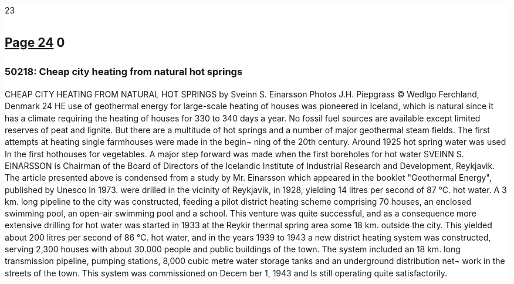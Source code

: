 23
## [Page 24](https://demo.humlab.umu.se/courier/074868engo.pdf#page=24) 0
### 50218: Cheap city heating from natural hot springs
CHEAP CITY HEATING
FROM NATURAL
HOT SPRINGS
by Sveinn S. Einarsson
Photos J.H. Piepgrass © Wedlgo Ferchland, Denmark
24
HE use of geothermal
energy for large-scale heating of
houses was pioneered in Iceland, which
is natural since it has a climate
requiring the heating of houses for
330 to 340 days a year. No fossil
fuel sources are available except
limited reserves of peat and lignite.
But there are a multitude of hot springs
and a number of major geothermal
steam fields.
The first attempts at heating single
farmhouses were made in the begin¬
ning of the 20th century. Around 1925
hot spring water was used In the first
hothouses for vegetables.
A major step forward was made
when the first boreholes for hot water
SVEINN S. EINARSSON is Chairman of the
Board of Directors of the Icelandic Institute
of Industrial Research and Development,
Reykjavik. The article presented above is
condensed from a study by Mr. Einarsson
which appeared in the booklet "Geothermal
Energy", published by Unesco In 1973.
were drilled in the vicinity of Reykjavik,
in 1928, yielding 14 litres per second
of 87 °C. hot water. A 3 km. long
pipeline to the city was constructed,
feeding a pilot district heating scheme
comprising 70 houses, an enclosed
swimming pool, an open-air swimming
pool and a school.
This venture was quite successful,
and as a consequence more extensive
drilling for hot water was started in
1933 at the Reykir thermal spring area
some 18 km. outside the city. This
yielded about 200 litres per second of
86 °C. hot water, and in the years 1939
to 1943 a new district heating system
was constructed, serving 2,300 houses
with about 30.000 people and public
buildings of the town.
The system included an 18 km. long
transmission pipeline, pumping stations,
8,000 cubic metre water storage tanks
and an underground distribution net¬
work in the streets of the town. This
system was commissioned on Decem
ber 1, 1943 and Is still operating quite
satisfactorily.